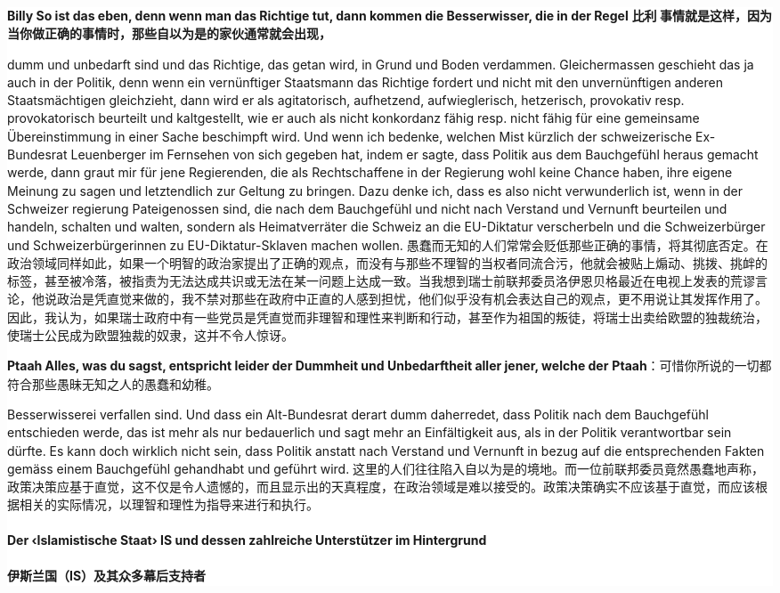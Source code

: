 **Billy       So ist das eben, denn wenn man das Richtige tut, dann kommen die Besserwisser, die in der Regel**
**比利      事情就是这样，因为当你做正确的事情时，那些自以为是的家伙通常就会出现，**

dumm und unbedarft sind und das Richtige, das getan wird, in Grund und Boden verdammen. Gleichermassen geschieht das ja auch in der Politik, denn wenn ein vernünftiger Staatsmann das Richtige fordert und nicht mit den unvernünftigen anderen Staatsmächtigen gleichzieht, dann wird er als agitatorisch, aufhetzend, aufwieglerisch, hetzerisch, provokativ resp. provokatorisch beurteilt und kaltgestellt, wie er auch als nicht konkordanz fähig resp. nicht fähig für eine gemeinsame Übereinstimmung in einer Sache beschimpft wird. Und wenn ich bedenke, welchen Mist kürzlich der schweizerische Ex-Bundesrat Leuenberger im Fernsehen von sich gegeben hat, indem er sagte, dass Politik aus dem Bauchgefühl heraus gemacht werde, dann graut mir für jene Regierenden, die als Rechtschaffene in der Regierung wohl keine Chance haben, ihre eigene Meinung zu sagen und letztendlich zur Geltung zu bringen. Dazu denke ich, dass es also nicht verwunderlich ist, wenn in der Schweizer regierung Pateigenossen sind, die nach dem Bauchgefühl und nicht nach Verstand und Vernunft beurteilen und handeln, schalten und walten, sondern als Heimatverräter die Schweiz an die EU-Diktatur verscherbeln und die Schweizerbürger und Schweizerbürgerinnen zu EU-Diktatur-Sklaven machen wollen.
愚蠢而无知的人们常常会贬低那些正确的事情，将其彻底否定。在政治领域同样如此，如果一个明智的政治家提出了正确的观点，而没有与那些不理智的当权者同流合污，他就会被贴上煽动、挑拨、挑衅的标签，甚至被冷落，被指责为无法达成共识或无法在某一问题上达成一致。当我想到瑞士前联邦委员洛伊恩贝格最近在电视上发表的荒谬言论，他说政治是凭直觉来做的，我不禁对那些在政府中正直的人感到担忧，他们似乎没有机会表达自己的观点，更不用说让其发挥作用了。因此，我认为，如果瑞士政府中有一些党员是凭直觉而非理智和理性来判断和行动，甚至作为祖国的叛徒，将瑞士出卖给欧盟的独裁统治，使瑞士公民成为欧盟独裁的奴隶，这并不令人惊讶。

**Ptaah      Alles, was du sagst, entspricht leider der Dummheit und Unbedarftheit aller jener, welche der**
**Ptaah**：可惜你所说的一切都符合那些愚昧无知之人的愚蠢和幼稚。

Besserwisserei verfallen sind. Und dass ein Alt-Bundesrat derart dumm daherredet, dass Politik nach dem Bauchgefühl entschieden werde, das ist mehr als nur bedauerlich und sagt mehr an Einfältigkeit aus, als in der Politik verantwortbar sein dürfte. Es kann doch wirklich nicht sein, dass Politik anstatt nach Verstand und Vernunft in bezug auf die entsprechenden Fakten gemäss einem Bauchgefühl gehandhabt und geführt wird.
这里的人们往往陷入自以为是的境地。而一位前联邦委员竟然愚蠢地声称，政策决策应基于直觉，这不仅是令人遗憾的，而且显示出的天真程度，在政治领域是难以接受的。政策决策确实不应该基于直觉，而应该根据相关的实际情况，以理智和理性为指导来进行和执行。

#### Der ‹Islamistische Staat› IS und dessen zahlreiche Unterstützer im Hintergrund
#### 伊斯兰国（IS）及其众多幕后支持者
